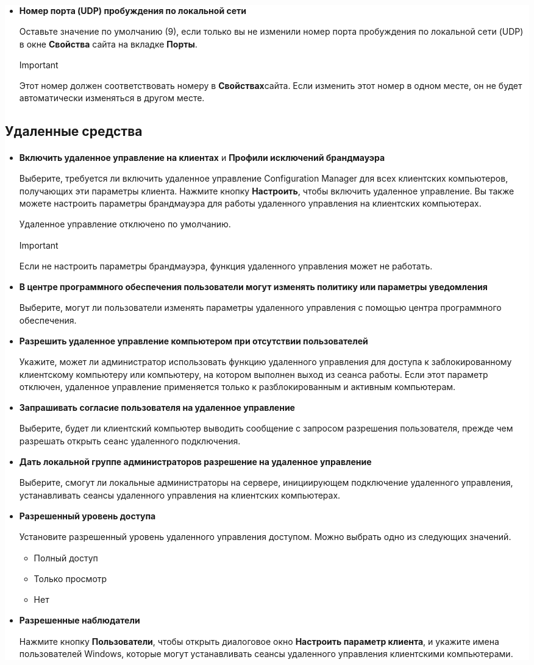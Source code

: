 -   **Номер порта (UDP) пробуждения по локальной сети**  

     Оставьте значение по умолчанию (9), если только вы не изменили номер порта пробуждения по локальной сети (UDP) в окне **Свойства** сайта на вкладке **Порты**.  

    > [!IMPORTANT]  
    >  Этот номер должен соответствовать номеру в **Свойствах**сайта. Если изменить этот номер в одном месте, он не будет автоматически изменяться в другом месте.  

##  <a name="remote-tools"></a>Удаленные средства  

-   **Включить удаленное управление на клиентах** и **Профили исключений брандмауэра**  

     Выберите, требуется ли включить удаленное управление Configuration Manager для всех клиентских компьютеров, получающих эти параметры клиента. Нажмите кнопку **Настроить**, чтобы включить удаленное управление. Вы также можете настроить параметры брандмауэра для работы удаленного управления на клиентских компьютерах.  

     Удаленное управление отключено по умолчанию.  

    > [!IMPORTANT]  
    >  Если не настроить параметры брандмауэра, функция удаленного управления может не работать.  

-   **В центре программного обеспечения пользователи могут изменять политику или параметры уведомления**  

     Выберите, могут ли пользователи изменять параметры удаленного управления с помощью центра программного обеспечения.  

-   **Разрешить удаленное управление компьютером при отсутствии пользователей**  

     Укажите, может ли администратор использовать функцию удаленного управления для доступа к заблокированному клиентскому компьютеру или компьютеру, на котором выполнен выход из сеанса работы. Если этот параметр отключен, удаленное управление применяется только к разблокированным и активным компьютерам.  

-   **Запрашивать согласие пользователя на удаленное управление**  

     Выберите, будет ли клиентский компьютер выводить сообщение с запросом разрешения пользователя, прежде чем разрешать открыть сеанс удаленного подключения.  

-   **Дать локальной группе администраторов разрешение на удаленное управление**  

     Выберите, смогут ли локальные администраторы на сервере, инициирующем подключение удаленного управления, устанавливать сеансы удаленного управления на клиентских компьютерах.  

-   **Разрешенный уровень доступа**  

     Установите разрешенный уровень удаленного управления доступом. Можно выбрать одно из следующих значений.  

    -   Полный доступ  

    -   Только просмотр  

    -   Нет  

-   **Разрешенные наблюдатели**  

     Нажмите кнопку **Пользователи**, чтобы открыть диалоговое окно **Настроить параметр клиента**, и укажите имена пользователей Windows, которые могут устанавливать сеансы удаленного управления клиентскими компьютерами.  

